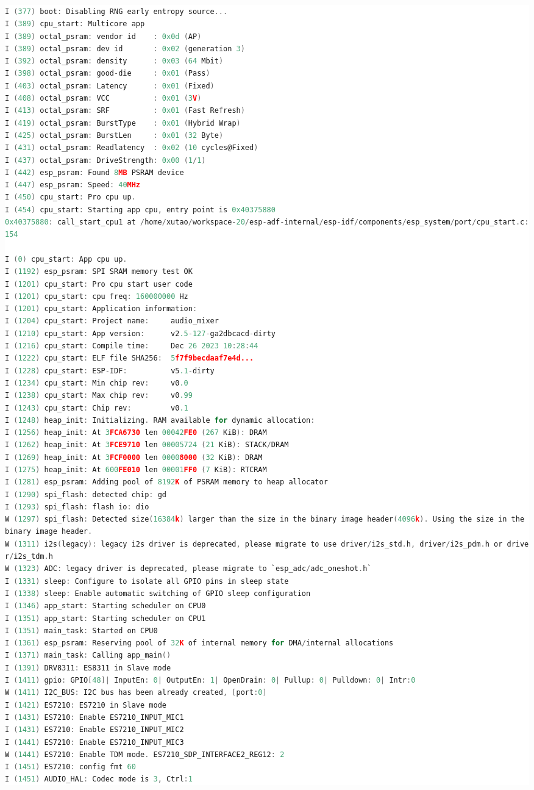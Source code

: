 ```c
I (377) boot: Disabling RNG early entropy source...
I (389) cpu_start: Multicore app
I (389) octal_psram: vendor id    : 0x0d (AP)
I (389) octal_psram: dev id       : 0x02 (generation 3)
I (392) octal_psram: density      : 0x03 (64 Mbit)
I (398) octal_psram: good-die     : 0x01 (Pass)
I (403) octal_psram: Latency      : 0x01 (Fixed)
I (408) octal_psram: VCC          : 0x01 (3V)
I (413) octal_psram: SRF          : 0x01 (Fast Refresh)
I (419) octal_psram: BurstType    : 0x01 (Hybrid Wrap)
I (425) octal_psram: BurstLen     : 0x01 (32 Byte)
I (431) octal_psram: Readlatency  : 0x02 (10 cycles@Fixed)
I (437) octal_psram: DriveStrength: 0x00 (1/1)
I (442) esp_psram: Found 8MB PSRAM device
I (447) esp_psram: Speed: 40MHz
I (450) cpu_start: Pro cpu up.
I (454) cpu_start: Starting app cpu, entry point is 0x40375880
0x40375880: call_start_cpu1 at /home/xutao/workspace-20/esp-adf-internal/esp-idf/components/esp_system/port/cpu_start.c:154

I (0) cpu_start: App cpu up.
I (1192) esp_psram: SPI SRAM memory test OK
I (1201) cpu_start: Pro cpu start user code
I (1201) cpu_start: cpu freq: 160000000 Hz
I (1201) cpu_start: Application information:
I (1204) cpu_start: Project name:     audio_mixer
I (1210) cpu_start: App version:      v2.5-127-ga2dbcacd-dirty
I (1216) cpu_start: Compile time:     Dec 26 2023 10:28:44
I (1222) cpu_start: ELF file SHA256:  5f7f9becdaaf7e4d...
I (1228) cpu_start: ESP-IDF:          v5.1-dirty
I (1234) cpu_start: Min chip rev:     v0.0
I (1238) cpu_start: Max chip rev:     v0.99
I (1243) cpu_start: Chip rev:         v0.1
I (1248) heap_init: Initializing. RAM available for dynamic allocation:
I (1256) heap_init: At 3FCA6730 len 00042FE0 (267 KiB): DRAM
I (1262) heap_init: At 3FCE9710 len 00005724 (21 KiB): STACK/DRAM
I (1269) heap_init: At 3FCF0000 len 00008000 (32 KiB): DRAM
I (1275) heap_init: At 600FE010 len 00001FF0 (7 KiB): RTCRAM
I (1281) esp_psram: Adding pool of 8192K of PSRAM memory to heap allocator
I (1290) spi_flash: detected chip: gd
I (1293) spi_flash: flash io: dio
W (1297) spi_flash: Detected size(16384k) larger than the size in the binary image header(4096k). Using the size in the binary image header.
W (1311) i2s(legacy): legacy i2s driver is deprecated, please migrate to use driver/i2s_std.h, driver/i2s_pdm.h or driver/i2s_tdm.h
W (1323) ADC: legacy driver is deprecated, please migrate to `esp_adc/adc_oneshot.h`
I (1331) sleep: Configure to isolate all GPIO pins in sleep state
I (1338) sleep: Enable automatic switching of GPIO sleep configuration
I (1346) app_start: Starting scheduler on CPU0
I (1351) app_start: Starting scheduler on CPU1
I (1351) main_task: Started on CPU0
I (1361) esp_psram: Reserving pool of 32K of internal memory for DMA/internal allocations
I (1371) main_task: Calling app_main()
I (1391) DRV8311: ES8311 in Slave mode
I (1411) gpio: GPIO[48]| InputEn: 0| OutputEn: 1| OpenDrain: 0| Pullup: 0| Pulldown: 0| Intr:0
W (1411) I2C_BUS: I2C bus has been already created, [port:0]
I (1421) ES7210: ES7210 in Slave mode
I (1431) ES7210: Enable ES7210_INPUT_MIC1
I (1431) ES7210: Enable ES7210_INPUT_MIC2
I (1441) ES7210: Enable ES7210_INPUT_MIC3
W (1441) ES7210: Enable TDM mode. ES7210_SDP_INTERFACE2_REG12: 2
I (1451) ES7210: config fmt 60
I (1451) AUDIO_HAL: Codec mode is 3, Ctrl:1
```